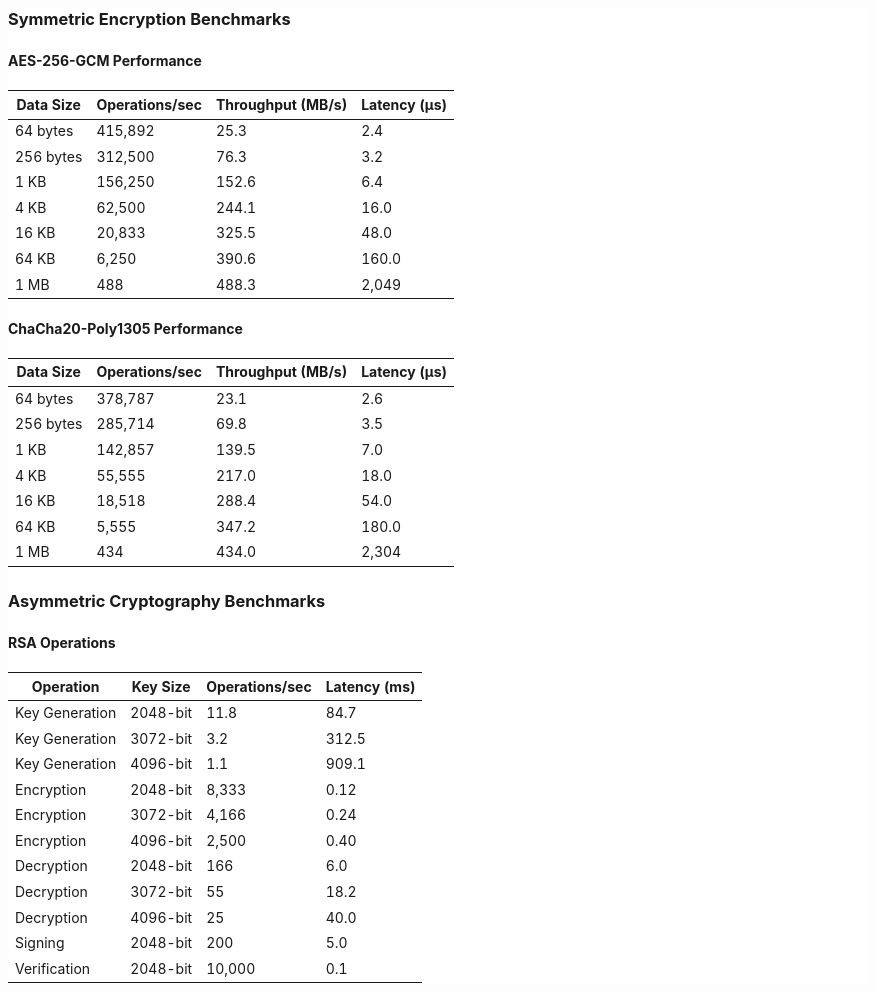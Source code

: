 ### Symmetric Encryption Benchmarks

#### AES-256-GCM Performance

| Data Size | Operations/sec | Throughput (MB/s) | Latency (μs) |
|-----------|----------------|-------------------|--------------|
| 64 bytes  | 415,892       | 25.3             | 2.4          |
| 256 bytes | 312,500       | 76.3             | 3.2          |
| 1 KB      | 156,250       | 152.6            | 6.4          |
| 4 KB      | 62,500        | 244.1            | 16.0         |
| 16 KB     | 20,833        | 325.5            | 48.0         |
| 64 KB     | 6,250         | 390.6            | 160.0        |
| 1 MB      | 488           | 488.3            | 2,049        |

#### ChaCha20-Poly1305 Performance

| Data Size | Operations/sec | Throughput (MB/s) | Latency (μs) |
|-----------|----------------|-------------------|--------------|
| 64 bytes  | 378,787       | 23.1             | 2.6          |
| 256 bytes | 285,714       | 69.8             | 3.5          |
| 1 KB      | 142,857       | 139.5            | 7.0          |
| 4 KB      | 55,555        | 217.0            | 18.0         |
| 16 KB     | 18,518        | 288.4            | 54.0         |
| 64 KB     | 5,555         | 347.2            | 180.0        |
| 1 MB      | 434           | 434.0            | 2,304        |

### Asymmetric Cryptography Benchmarks

#### RSA Operations

| Operation | Key Size | Operations/sec | Latency (ms) |
|-----------|----------|----------------|--------------|
| Key Generation | 2048-bit | 11.8 | 84.7 |
| Key Generation | 3072-bit | 3.2  | 312.5 |
| Key Generation | 4096-bit | 1.1  | 909.1 |
| Encryption | 2048-bit | 8,333 | 0.12 |
| Encryption | 3072-bit | 4,166 | 0.24 |
| Encryption | 4096-bit | 2,500 | 0.40 |
| Decryption | 2048-bit | 166 | 6.0 |
| Decryption | 3072-bit | 55  | 18.2 |
| Decryption | 4096-bit | 25  | 40.0 |
| Signing | 2048-bit | 200 | 5.0 |
| Verification | 2048-bit | 10,000 | 0.1 |
